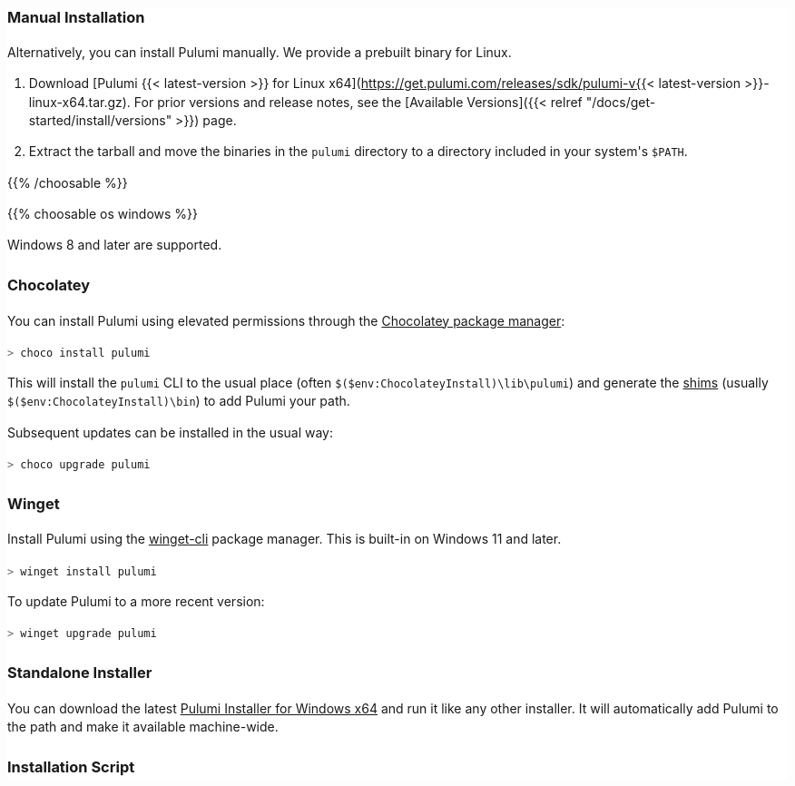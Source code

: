 ### Manual Installation

Alternatively, you can install Pulumi manually. We provide a prebuilt binary for Linux.


1. Download [Pulumi {{< latest-version >}} for Linux x64](https://get.pulumi.com/releases/sdk/pulumi-v{{< latest-version >}}-linux-x64.tar.gz). For prior versions and release notes, see the [Available Versions]({{< relref "/docs/get-started/install/versions" >}}) page.


1. Extract the tarball and move the binaries in the `pulumi` directory to a directory included in your system's `$PATH`.

{{% /choosable %}}

{{% choosable os windows %}}

Windows 8 and later are supported.

### Chocolatey

You can install Pulumi using elevated permissions through the [Chocolatey package manager](https://chocolatey.org):

```powershell
> choco install pulumi
```

This will install the `pulumi` CLI to the usual place (often `$($env:ChocolateyInstall)\lib\pulumi`) and generate the [shims](https://docs.chocolatey.org/en-us/features/shim) (usually `$($env:ChocolateyInstall)\bin`) to add Pulumi your path.

Subsequent updates can be installed in the usual way:

```powershell
> choco upgrade pulumi
```

### Winget

Install Pulumi using the [winget-cli](https://github.com/microsoft/winget-cli/) package manager. This is built-in on Windows 11 and later.

```powershell
> winget install pulumi
```

To update Pulumi to a more recent version:

```powershell
> winget upgrade pulumi
```

### Standalone Installer

You can download the latest [Pulumi Installer for Windows x64](https://github.com/pulumi/pulumi-winget/releases) and run it like any other installer. It will automatically add Pulumi to the path and make it available machine-wide.

### Installation Script
